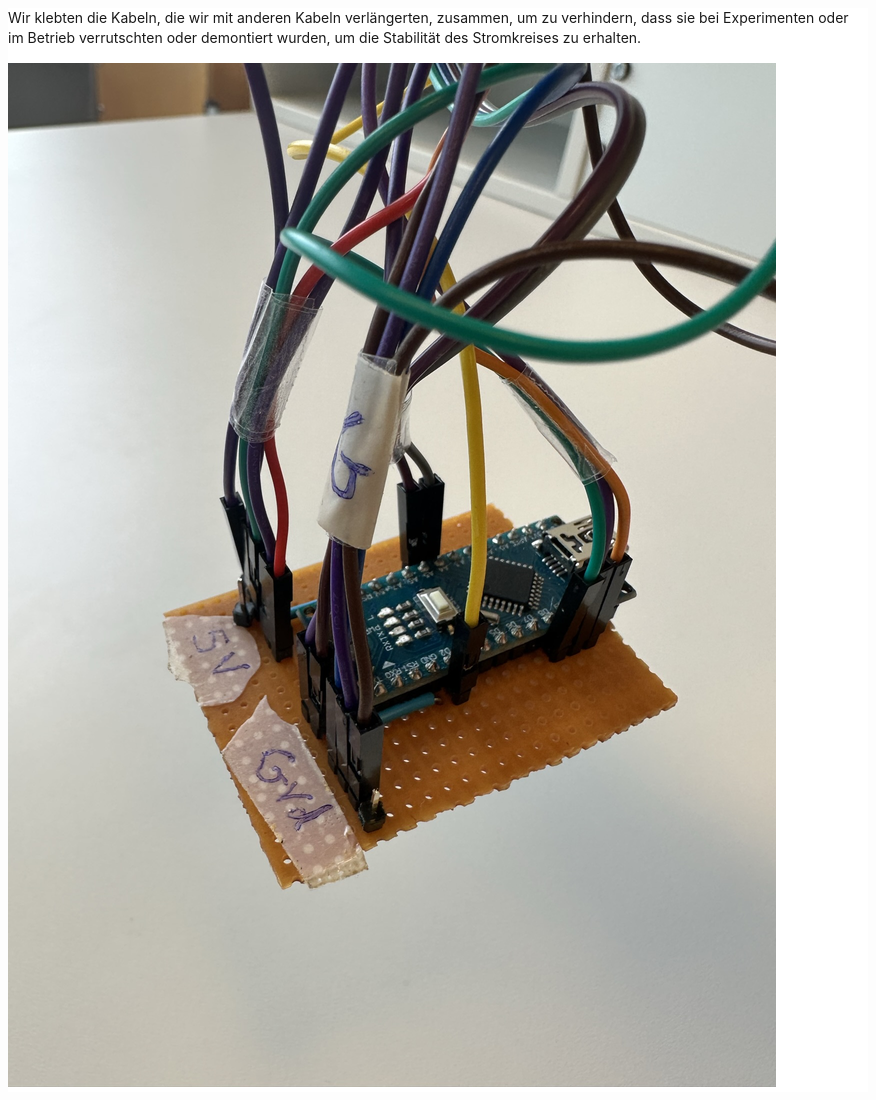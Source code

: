 
Wir klebten die Kabeln, die wir mit anderen Kabeln verlängerten, zusammen, um zu verhindern, dass sie bei Experimenten
oder im Betrieb verrutschten oder demontiert wurden, um die Stabilität des Stromkreises zu erhalten. 

![](../../images/letzte.png)
